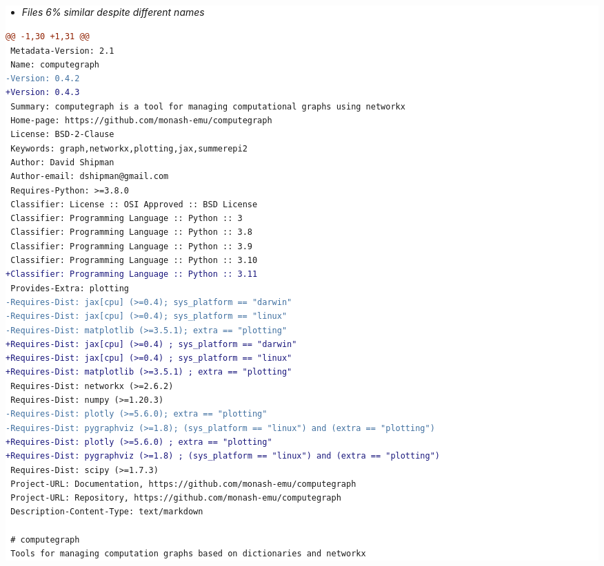  * *Files 6% similar despite different names*

```diff
@@ -1,30 +1,31 @@
 Metadata-Version: 2.1
 Name: computegraph
-Version: 0.4.2
+Version: 0.4.3
 Summary: computegraph is a tool for managing computational graphs using networkx
 Home-page: https://github.com/monash-emu/computegraph
 License: BSD-2-Clause
 Keywords: graph,networkx,plotting,jax,summerepi2
 Author: David Shipman
 Author-email: dshipman@gmail.com
 Requires-Python: >=3.8.0
 Classifier: License :: OSI Approved :: BSD License
 Classifier: Programming Language :: Python :: 3
 Classifier: Programming Language :: Python :: 3.8
 Classifier: Programming Language :: Python :: 3.9
 Classifier: Programming Language :: Python :: 3.10
+Classifier: Programming Language :: Python :: 3.11
 Provides-Extra: plotting
-Requires-Dist: jax[cpu] (>=0.4); sys_platform == "darwin"
-Requires-Dist: jax[cpu] (>=0.4); sys_platform == "linux"
-Requires-Dist: matplotlib (>=3.5.1); extra == "plotting"
+Requires-Dist: jax[cpu] (>=0.4) ; sys_platform == "darwin"
+Requires-Dist: jax[cpu] (>=0.4) ; sys_platform == "linux"
+Requires-Dist: matplotlib (>=3.5.1) ; extra == "plotting"
 Requires-Dist: networkx (>=2.6.2)
 Requires-Dist: numpy (>=1.20.3)
-Requires-Dist: plotly (>=5.6.0); extra == "plotting"
-Requires-Dist: pygraphviz (>=1.8); (sys_platform == "linux") and (extra == "plotting")
+Requires-Dist: plotly (>=5.6.0) ; extra == "plotting"
+Requires-Dist: pygraphviz (>=1.8) ; (sys_platform == "linux") and (extra == "plotting")
 Requires-Dist: scipy (>=1.7.3)
 Project-URL: Documentation, https://github.com/monash-emu/computegraph
 Project-URL: Repository, https://github.com/monash-emu/computegraph
 Description-Content-Type: text/markdown
 
 # computegraph
 Tools for managing computation graphs based on dictionaries and networkx
```

